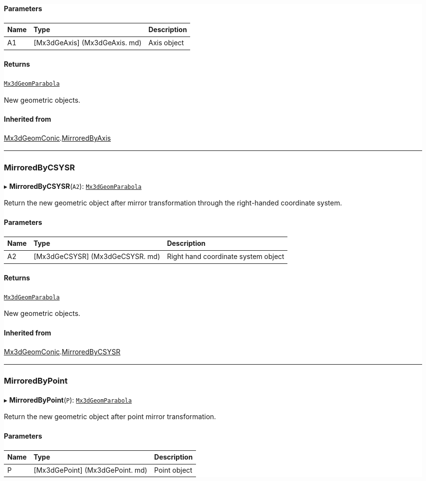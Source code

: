 #### Parameters

| Name | Type | Description |
| :------ | :------ | :------ |
|A1 | [Mx3dGeAxis] (Mx3dGeAxis. md) | Axis object|

#### Returns

[`Mx3dGeomParabola`](Mx3dGeomParabola.md)

New geometric objects.

#### Inherited from

[Mx3dGeomConic](Mx3dGeomConic.md).[MirroredByAxis](Mx3dGeomConic.md#mirroredbyaxis)

___

### MirroredByCSYSR

▸ **MirroredByCSYSR**(`A2`): [`Mx3dGeomParabola`](Mx3dGeomParabola.md)

Return the new geometric object after mirror transformation through the right-handed coordinate system.

#### Parameters

| Name | Type | Description |
| :------ | :------ | :------ |
|A2 | [Mx3dGeCSYSR] (Mx3dGeCSYSR. md) | Right hand coordinate system object|

#### Returns

[`Mx3dGeomParabola`](Mx3dGeomParabola.md)

New geometric objects.

#### Inherited from

[Mx3dGeomConic](Mx3dGeomConic.md).[MirroredByCSYSR](Mx3dGeomConic.md#mirroredbycsysr)

___

### MirroredByPoint

▸ **MirroredByPoint**(`P`): [`Mx3dGeomParabola`](Mx3dGeomParabola.md)

Return the new geometric object after point mirror transformation.

#### Parameters

| Name | Type | Description |
| :------ | :------ | :------ |
|P | [Mx3dGePoint] (Mx3dGePoint. md) | Point object|
